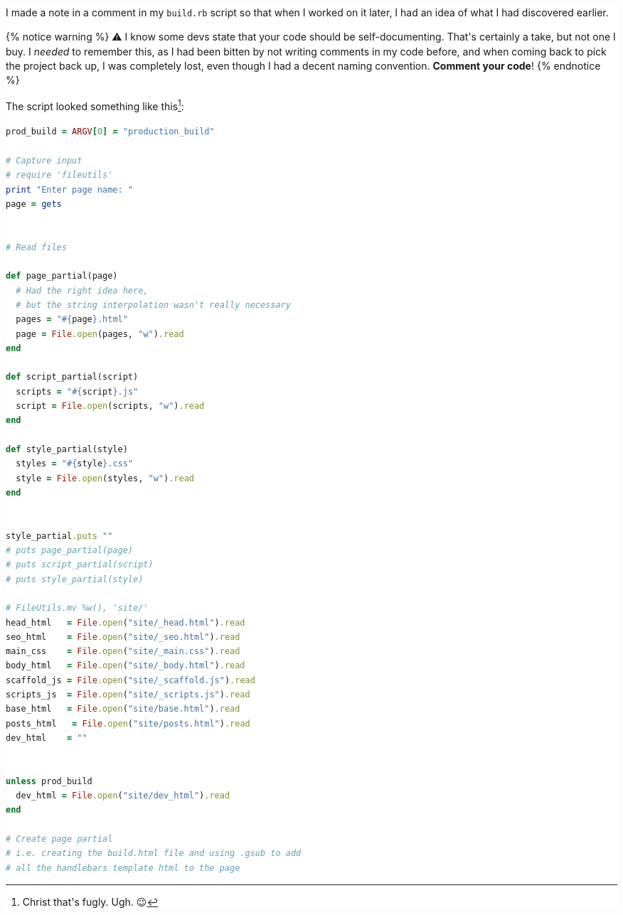 I made a note in a comment in my `build.rb` script so that when I worked on it later, I had an idea of what I had discovered earlier.

{% notice warning %}
⚠️ I know some devs state that your code should be self-documenting. That's certainly a take, but not one I buy. I *needed* to remember this, as I had been bitten by not writing comments in my code before, and when coming back to pick the project back up, I was completely lost, even though I had a decent naming convention. **Comment your code**!
{% endnotice %}

The script looked something like this[^3]:


```ruby
prod_build = ARGV[0] = "production_build"

# Capture input
# require 'fileutils'
print "Enter page name: "
page = gets


# Read files

def page_partial(page)
  # Had the right idea here, 
  # but the string interpolation wasn't really necessary
  pages = "#{page}.html"
  page = File.open(pages, "w").read
end

def script_partial(script)
  scripts = "#{script}.js"
  script = File.open(scripts, "w").read
end

def style_partial(style)
  styles = "#{style}.css"
  style = File.open(styles, "w").read
end


style_partial.puts ""
# puts page_partial(page)
# puts script_partial(script)
# puts style_partial(style)

# FileUtils.mv %w(), 'site/'
head_html   = File.open("site/_head.html").read
seo_html    = File.open("site/_seo.html").read
main_css    = File.open("site/_main.css").read
body_html   = File.open("site/_body.html").read
scaffold_js = File.open("site/_scaffold.js").read
scripts_js  = File.open("site/_scripts.js").read
base_html   = File.open("site/base.html").read
posts_html   = File.open("site/posts.html").read
dev_html    = ""


unless prod_build
  dev_html = File.open("site/dev_html").read
end

# Create page partial
# i.e. creating the build.html file and using .gsub to add
# all the handlebars template html to the page
```

[^1]: I learned a little Ruby at a meetup in Pittsburgh that not only taught me a few Ruby tricks, but also taught me GitHub exists. Python didn't last long for me either; I found freeCodeCamp at the beginning of its existence and JavaScript became a focus of the curriculum shortly after I joined. Since then, I have't really looked back.
[^2]: I'm not sure if Ruby has functions or not, as it is an opinionated OOP language. Everything I've read just mentions methods.
[^3]: Christ that's fugly. Ugh. 😉